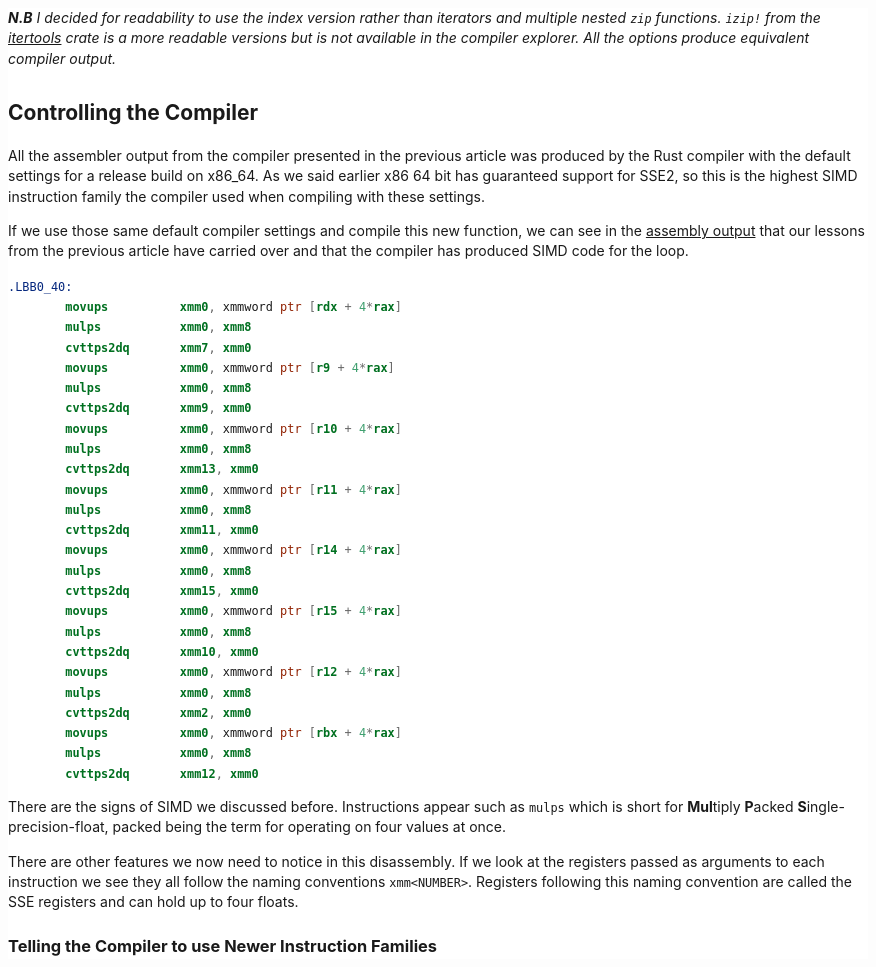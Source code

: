 ***N.B** I decided for readability to use the index version rather than iterators and multiple nested `zip` functions. `izip!` from the [itertools](https://docs.rs/itertools/0.9.0/itertools/) crate is a more readable versions but is not available in the compiler explorer. All the options produce equivalent compiler output.*

## Controlling the Compiler

All the assembler output from the compiler presented in the previous article was produced by the Rust compiler with the default settings for a release build on x86_64. As we said earlier x86 64 bit has guaranteed support for SSE2, so this is the highest SIMD instruction family the compiler used when compiling with these settings.

If we use those same default compiler settings and compile this new function, we can see in the [assembly output](https://godbolt.org/z/qFGbbh) that our lessons from the previous article have carried over and that the compiler has produced SIMD code for the loop.

```nasm
.LBB0_40:
        movups          xmm0, xmmword ptr [rdx + 4*rax]
        mulps           xmm0, xmm8
        cvttps2dq       xmm7, xmm0
        movups          xmm0, xmmword ptr [r9 + 4*rax]
        mulps           xmm0, xmm8
        cvttps2dq       xmm9, xmm0
        movups          xmm0, xmmword ptr [r10 + 4*rax]
        mulps           xmm0, xmm8
        cvttps2dq       xmm13, xmm0
        movups          xmm0, xmmword ptr [r11 + 4*rax]
        mulps           xmm0, xmm8
        cvttps2dq       xmm11, xmm0
        movups          xmm0, xmmword ptr [r14 + 4*rax]
        mulps           xmm0, xmm8
        cvttps2dq       xmm15, xmm0
        movups          xmm0, xmmword ptr [r15 + 4*rax]
        mulps           xmm0, xmm8
        cvttps2dq       xmm10, xmm0
        movups          xmm0, xmmword ptr [r12 + 4*rax]
        mulps           xmm0, xmm8
        cvttps2dq       xmm2, xmm0
        movups          xmm0, xmmword ptr [rbx + 4*rax]
        mulps           xmm0, xmm8
        cvttps2dq       xmm12, xmm0
```

There are the signs of SIMD we discussed before. Instructions appear such as `mulps` which is short for **Mul**tiply **P**acked **S**ingle-precision-float, packed being the term for operating on four values at once.

There are other features we now need to notice in this disassembly. If we look at the registers passed as arguments to each instruction we see they all follow the naming conventions `xmm<NUMBER>`. Registers following this naming convention are called the SSE registers and can hold up to four floats.

### Telling the Compiler to use Newer Instruction Families
